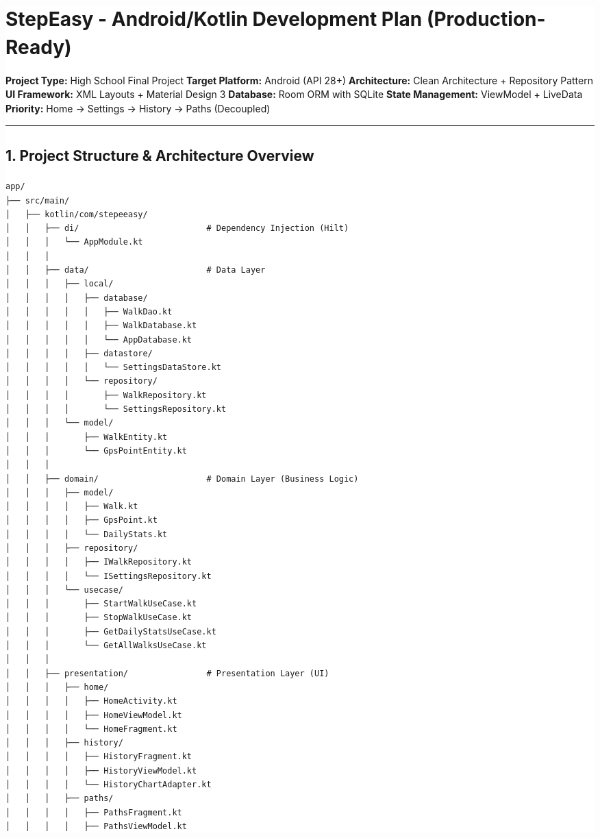 # StepEasy - Android/Kotlin Development Plan (Production-Ready)

**Project Type:** High School Final Project
**Target Platform:** Android (API 28+)
**Architecture:** Clean Architecture + Repository Pattern
**UI Framework:** XML Layouts + Material Design 3
**Database:** Room ORM with SQLite
**State Management:** ViewModel + LiveData
**Priority:** Home → Settings → History → Paths (Decoupled)

---

## 1. Project Structure & Architecture Overview

```
app/
├── src/main/
│   ├── kotlin/com/stepeeasy/
│   │   ├── di/                          # Dependency Injection (Hilt)
│   │   │   └── AppModule.kt
│   │   │
│   │   ├── data/                        # Data Layer
│   │   │   ├── local/
│   │   │   │   ├── database/
│   │   │   │   │   ├── WalkDao.kt
│   │   │   │   │   ├── WalkDatabase.kt
│   │   │   │   │   └── AppDatabase.kt
│   │   │   │   ├── datastore/
│   │   │   │   │   └── SettingsDataStore.kt
│   │   │   │   └── repository/
│   │   │   │       ├── WalkRepository.kt
│   │   │   │       └── SettingsRepository.kt
│   │   │   └── model/
│   │   │       ├── WalkEntity.kt
│   │   │       └── GpsPointEntity.kt
│   │   │
│   │   ├── domain/                      # Domain Layer (Business Logic)
│   │   │   ├── model/
│   │   │   │   ├── Walk.kt
│   │   │   │   ├── GpsPoint.kt
│   │   │   │   └── DailyStats.kt
│   │   │   ├── repository/
│   │   │   │   ├── IWalkRepository.kt
│   │   │   │   └── ISettingsRepository.kt
│   │   │   └── usecase/
│   │   │       ├── StartWalkUseCase.kt
│   │   │       ├── StopWalkUseCase.kt
│   │   │       ├── GetDailyStatsUseCase.kt
│   │   │       └── GetAllWalksUseCase.kt
│   │   │
│   │   ├── presentation/                # Presentation Layer (UI)
│   │   │   ├── home/
│   │   │   │   ├── HomeActivity.kt
│   │   │   │   ├── HomeViewModel.kt
│   │   │   │   └── HomeFragment.kt
│   │   │   ├── history/
│   │   │   │   ├── HistoryFragment.kt
│   │   │   │   ├── HistoryViewModel.kt
│   │   │   │   └── HistoryChartAdapter.kt
│   │   │   ├── paths/
│   │   │   │   ├── PathsFragment.kt
│   │   │   │   ├── PathsViewModel.kt
```